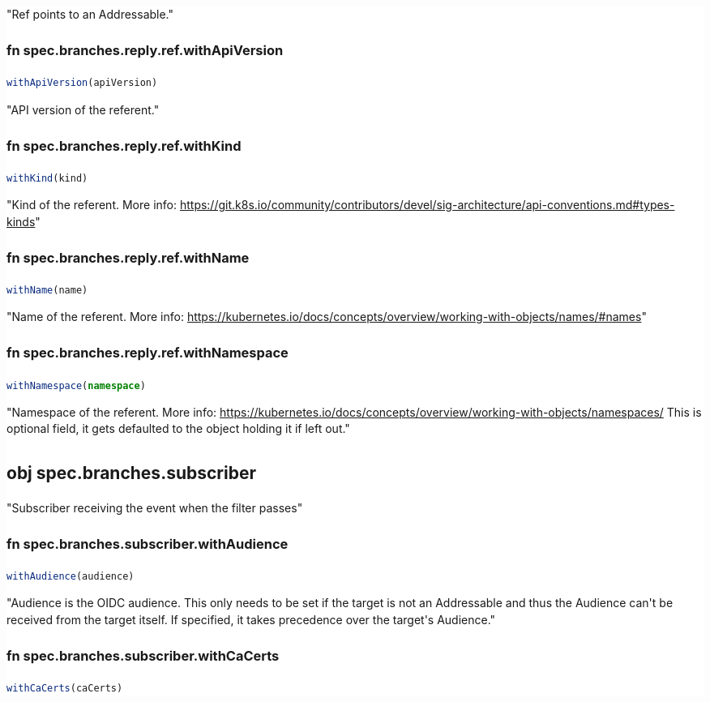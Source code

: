 "Ref points to an Addressable."

### fn spec.branches.reply.ref.withApiVersion

```ts
withApiVersion(apiVersion)
```

"API version of the referent."

### fn spec.branches.reply.ref.withKind

```ts
withKind(kind)
```

"Kind of the referent. More info: https://git.k8s.io/community/contributors/devel/sig-architecture/api-conventions.md#types-kinds"

### fn spec.branches.reply.ref.withName

```ts
withName(name)
```

"Name of the referent. More info: https://kubernetes.io/docs/concepts/overview/working-with-objects/names/#names"

### fn spec.branches.reply.ref.withNamespace

```ts
withNamespace(namespace)
```

"Namespace of the referent. More info: https://kubernetes.io/docs/concepts/overview/working-with-objects/namespaces/ This is optional field, it gets defaulted to the object holding it if left out."

## obj spec.branches.subscriber

"Subscriber receiving the event when the filter passes"

### fn spec.branches.subscriber.withAudience

```ts
withAudience(audience)
```

"Audience is the OIDC audience. This only needs to be set if the target is not an Addressable and thus the Audience can't be received from the target itself. If specified, it takes precedence over the target's Audience."

### fn spec.branches.subscriber.withCaCerts

```ts
withCaCerts(caCerts)
```
